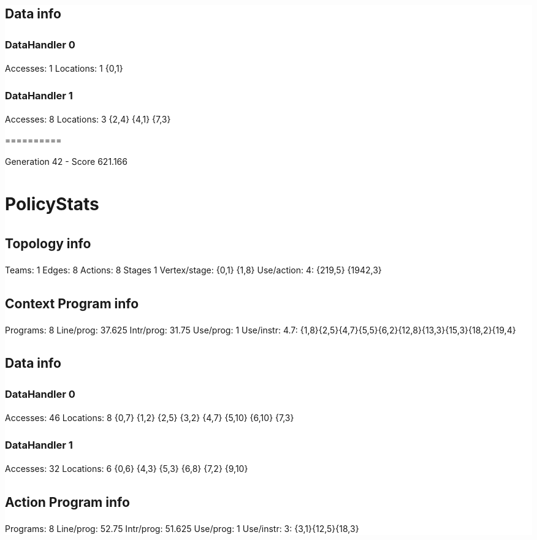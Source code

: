 ## Data info

### DataHandler 0
Accesses:	1
Locations:	1
{0,1} 

### DataHandler 1
Accesses:	8
Locations:	3
{2,4} {4,1} {7,3} 


==========

Generation 42 - Score 621.166

# PolicyStats
## Topology info
Teams:		1
Edges:		8
Actions:	8
Stages		1
Vertex/stage:	{0,1} {1,8} 
Use/action:	4: {219,5} {1942,3} 

## Context Program info
Programs:	8
Line/prog:	37.625
Intr/prog:	31.75
Use/prog:	1
Use/instr:	4.7: {1,8}{2,5}{4,7}{5,5}{6,2}{12,8}{13,3}{15,3}{18,2}{19,4}

## Data info

### DataHandler 0
Accesses:	46
Locations:	8
{0,7} {1,2} {2,5} {3,2} {4,7} {5,10} {6,10} {7,3} 

### DataHandler 1
Accesses:	32
Locations:	6
{0,6} {4,3} {5,3} {6,8} {7,2} {9,10} 


## Action Program info
Programs:	8
Line/prog:	52.75
Intr/prog:	51.625
Use/prog:	1
Use/instr:	3: {3,1}{12,5}{18,3}
